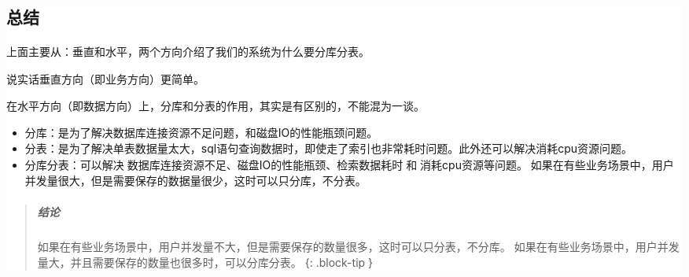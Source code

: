 

## 总结
上面主要从：垂直和水平，两个方向介绍了我们的系统为什么要分库分表。

说实话垂直方向（即业务方向）更简单。

在水平方向（即数据方向）上，分库和分表的作用，其实是有区别的，不能混为一谈。

- 分库：是为了解决数据库连接资源不足问题，和磁盘IO的性能瓶颈问题。
- 分表：是为了解决单表数据量太大，sql语句查询数据时，即使走了索引也非常耗时问题。此外还可以解决消耗cpu资源问题。
- 分库分表：可以解决 数据库连接资源不足、磁盘IO的性能瓶颈、检索数据耗时 和 消耗cpu资源等问题。
  如果在有些业务场景中，用户并发量很大，但是需要保存的数据量很少，这时可以只分库，不分表。

> ##### 结论
> 
> 如果在有些业务场景中，用户并发量不大，但是需要保存的数量很多，这时可以只分表，不分库。
> 如果在有些业务场景中，用户并发量大，并且需要保存的数量也很多时，可以分库分表。
{: .block-tip }
